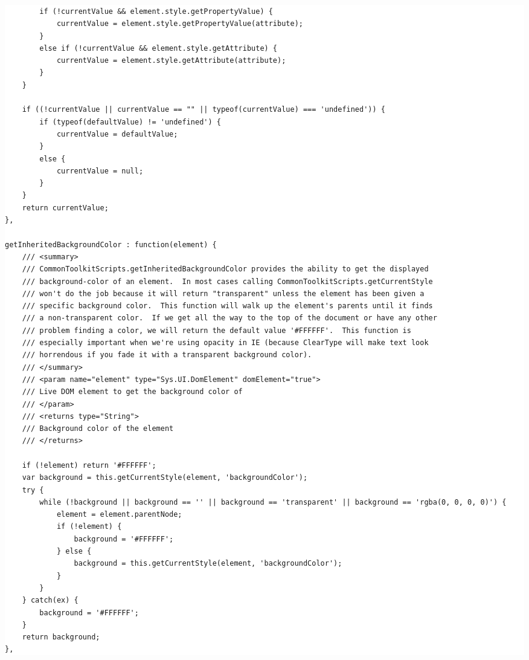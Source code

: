             if (!currentValue && element.style.getPropertyValue) {
                currentValue = element.style.getPropertyValue(attribute);
            }
            else if (!currentValue && element.style.getAttribute) {
                currentValue = element.style.getAttribute(attribute);
            }       
        }
        
        if ((!currentValue || currentValue == "" || typeof(currentValue) === 'undefined')) {
            if (typeof(defaultValue) != 'undefined') {
                currentValue = defaultValue;
            }
            else {
                currentValue = null;
            }
        }   
        return currentValue;  
    },

    getInheritedBackgroundColor : function(element) {
        /// <summary>
        /// CommonToolkitScripts.getInheritedBackgroundColor provides the ability to get the displayed
        /// background-color of an element.  In most cases calling CommonToolkitScripts.getCurrentStyle
        /// won't do the job because it will return "transparent" unless the element has been given a
        /// specific background color.  This function will walk up the element's parents until it finds
        /// a non-transparent color.  If we get all the way to the top of the document or have any other
        /// problem finding a color, we will return the default value '#FFFFFF'.  This function is
        /// especially important when we're using opacity in IE (because ClearType will make text look
        /// horrendous if you fade it with a transparent background color).
        /// </summary>
        /// <param name="element" type="Sys.UI.DomElement" domElement="true">
        /// Live DOM element to get the background color of
        /// </param>
        /// <returns type="String">
        /// Background color of the element
        /// </returns>
        
        if (!element) return '#FFFFFF';
        var background = this.getCurrentStyle(element, 'backgroundColor');
        try {
            while (!background || background == '' || background == 'transparent' || background == 'rgba(0, 0, 0, 0)') {
                element = element.parentNode;
                if (!element) {
                    background = '#FFFFFF';
                } else {
                    background = this.getCurrentStyle(element, 'backgroundColor');
                }
            }
        } catch(ex) {
            background = '#FFFFFF';
        }
        return background;
    },
